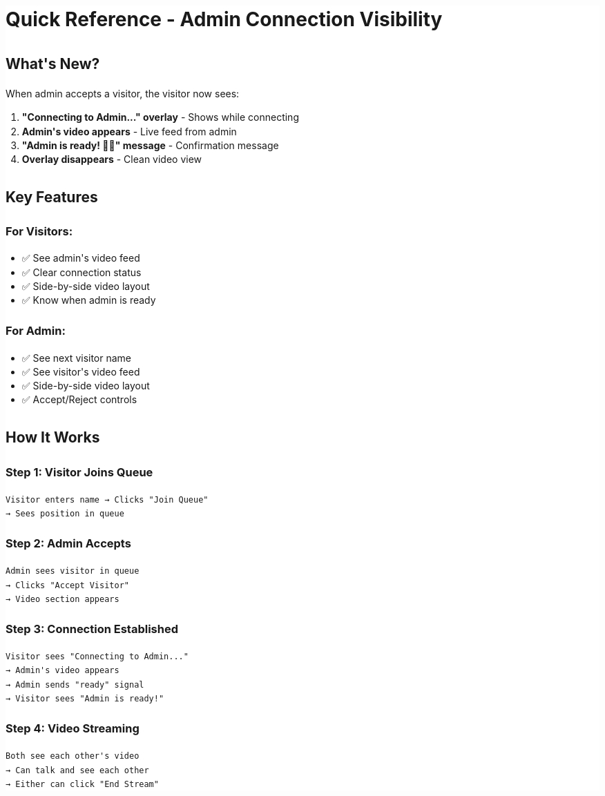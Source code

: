 # Quick Reference - Admin Connection Visibility

## What's New?

When admin accepts a visitor, the visitor now sees:
1. **"Connecting to Admin..." overlay** - Shows while connecting
2. **Admin's video appears** - Live feed from admin
3. **"Admin is ready! 👨‍💼" message** - Confirmation message
4. **Overlay disappears** - Clean video view

## Key Features

### For Visitors:
- ✅ See admin's video feed
- ✅ Clear connection status
- ✅ Side-by-side video layout
- ✅ Know when admin is ready

### For Admin:
- ✅ See next visitor name
- ✅ See visitor's video feed
- ✅ Side-by-side video layout
- ✅ Accept/Reject controls

## How It Works

### Step 1: Visitor Joins Queue
```
Visitor enters name → Clicks "Join Queue"
→ Sees position in queue
```

### Step 2: Admin Accepts
```
Admin sees visitor in queue
→ Clicks "Accept Visitor"
→ Video section appears
```

### Step 3: Connection Established
```
Visitor sees "Connecting to Admin..."
→ Admin's video appears
→ Admin sends "ready" signal
→ Visitor sees "Admin is ready!"
```

### Step 4: Video Streaming
```
Both see each other's video
→ Can talk and see each other
→ Either can click "End Stream"
```
